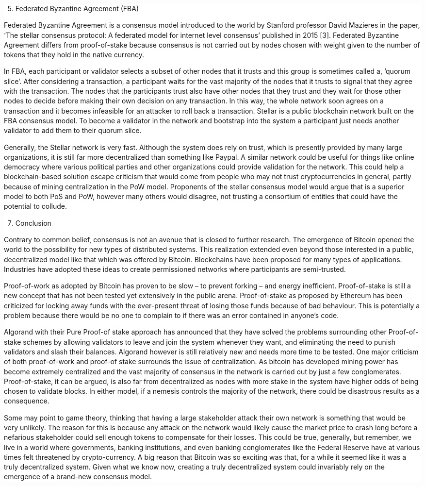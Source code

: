 5. Federated Byzantine Agreement (FBA)  

Federated Byzantine Agreement is a consensus model introduced to the world by Stanford professor David Mazieres in the paper, ‘The stellar consensus protocol: A federated model for internet level consensus’ published in 2015 [3]. Federated Byzantine Agreement differs from proof-of-stake because consensus is not carried out by nodes chosen with weight given to the number of tokens that they hold in the native currency. 

In FBA, each participant or validator selects a subset of other nodes that it trusts and this group is sometimes called a, ‘quorum slice’. After considering a transaction, a participant waits for the vast majority of the nodes that it trusts to signal that they agree with the transaction. The nodes that the participants trust also have other nodes that they trust and they wait for those other nodes to decide before making their own decision on any transaction. In this way, the whole network soon agrees on a transaction and it becomes infeasible for an attacker to roll back a transaction. Stellar is a public blockchain network built on the FBA consensus model. To become a validator in the network and bootstrap into the system a participant just needs another validator to add them to their quorum slice. 

Generally, the Stellar network is very fast. Although the system does rely on trust, which is presently provided by many large organizations, it is still far more decentralized than something like Paypal. A similar network could be useful for things like online democracy where various political parties and other organizations could provide validation for the network. This could help a blockchain-based solution escape criticism that would come from people who may not trust cryptocurrencies in general, partly because of mining centralization in the PoW model. Proponents of the stellar consensus model would argue that is a superior model to both PoS and PoW, however many others would disagree, not trusting a consortium of entities that could have the potential to collude. 

7. Conclusion  

Contrary to common belief, consensus is not an avenue that is closed to further research. The emergence of Bitcoin opened the world to the possibility for new types of distributed systems. This realization extended even beyond those interested in a public, decentralized model like that which was offered by Bitcoin. Blockchains have been proposed for many types of applications. Industries have adopted these ideas to create permissioned networks where participants are semi-trusted. 

Proof-of-work as adopted by Bitcoin has proven to be slow – to prevent forking – and energy inefficient. Proof-of-stake is still a new concept that has not been tested yet extensively in the public arena. Proof-of-stake as proposed by Ethereum has been criticized for locking away funds with the ever-present threat of losing those funds because of bad behaviour. This is potentially a problem because there would be no one to complain to if there was an error contained in anyone’s code. 

Algorand with their Pure Proof-of stake approach has announced that they have solved the problems surrounding other Proof-of-stake schemes by allowing validators to leave and join the system whenever they want, and eliminating the need to punish validators and slash their balances. Algorand however is still relatively new and needs more time to be tested. 
One major criticism of both proof-of-work and proof-of stake surrounds the issue of centralization. As bitcoin has developed mining power has become extremely centralized and the vast majority of consensus in the network is carried out by just a few conglomerates. Proof-of-stake, it can be argued, is also far from decentralized as nodes with more stake in the system have higher odds of being chosen to validate blocks. In either model, if a nemesis controls the majority of the network, there could be disastrous results as a consequence. 

Some may point to game theory, thinking that having a large stakeholder attack their own network is something that would be very unlikely. The reason for this is because any attack on the network would likely cause the market price to crash long before a nefarious stakeholder could sell enough tokens to compensate for their losses. This could be true, generally, but remember, we live in a world where governments, banking institutions, and even banking conglomerates like the Federal Reserve have at various times felt threatened by crypto-currency. A big reason that Bitcoin was so exciting was that, for a while it seemed like it was a truly decentralized system. Given what we know now, creating a truly decentralized system could invariably rely on the emergence of a brand-new consensus model. 
